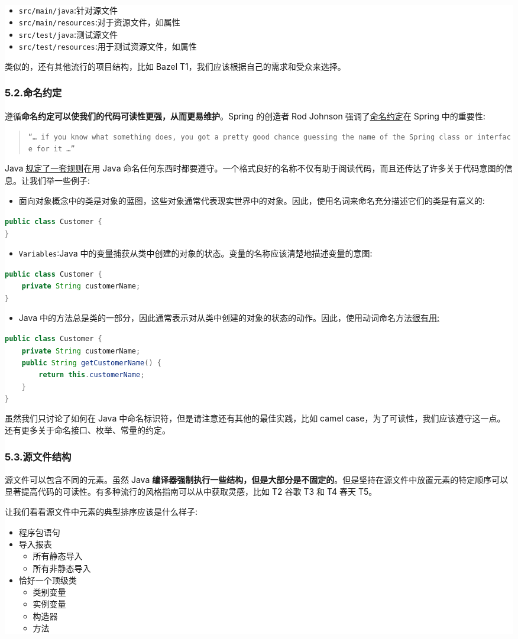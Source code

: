 *   `src/main/java`:针对源文件
*   `src/main/resources`:对于资源文件，如属性
*   `src/test/java`:测试源文件
*   `src/test/resources`:用于测试资源文件，如属性

类似的，还有其他流行的项目结构，比如 Bazel T1，我们应该根据自己的需求和受众来选择。

### 5.2.命名约定

遵循**命名约定可以使我们的代码可读性更强，从而更易维护**。Spring 的创造者 Rod Johnson 强调了[命名约定](https://web.archive.org/web/20220625172621/https://blog.atomist.com/eighteen-years-of-spring/)在 Spring 中的重要性:

> `“… if you know what something does, you got a pretty good chance guessing the name of the Spring class or interface for it …”`

Java [规定了一套规则](https://web.archive.org/web/20220625172621/https://www.oracle.com/technetwork/java/codeconventions-135099.html)在用 Java 命名任何东西时都要遵守。一个格式良好的名称不仅有助于阅读代码，而且还传达了许多关于代码意图的信息。让我们举一些例子:

*   面向对象概念中的类是对象的蓝图，这些对象通常代表现实世界中的对象。因此，使用名词来命名充分描述它们的类是有意义的:

```java
public class Customer {
}
```

*   `Variables`:Java 中的变量捕获从类中创建的对象的状态。变量的名称应该清楚地描述变量的意图:

```java
public class Customer {
    private String customerName;
}
```

*   Java 中的方法总是类的一部分，因此通常表示对从类中创建的对象的状态的动作。因此，使用动词命名方法[很有用:](/web/20220625172621/https://www.baeldung.com/java-pojo-class#javabeans)

```java
public class Customer {
    private String customerName;
    public String getCustomerName() {
        return this.customerName;
    }
}
```

虽然我们只讨论了如何在 Java 中命名标识符，但是请注意还有其他的最佳实践，比如 camel case，为了可读性，我们应该遵守这一点。还有更多关于命名接口、枚举、常量的约定。

### 5.3.源文件结构

源文件可以包含不同的元素。虽然 Java **编译器强制执行一些结构，但是大部分是不固定的**。但是坚持在源文件中放置元素的特定顺序可以显著提高代码的可读性。有多种流行的风格指南可以从中获取灵感，比如 T2 谷歌 T3 和 T4 春天 T5。

让我们看看源文件中元素的典型排序应该是什么样子:

*   程序包语句
*   导入报表
    *   所有静态导入
    *   所有非静态导入
*   恰好一个顶级类
    *   类别变量
    *   实例变量
    *   构造器
    *   方法
